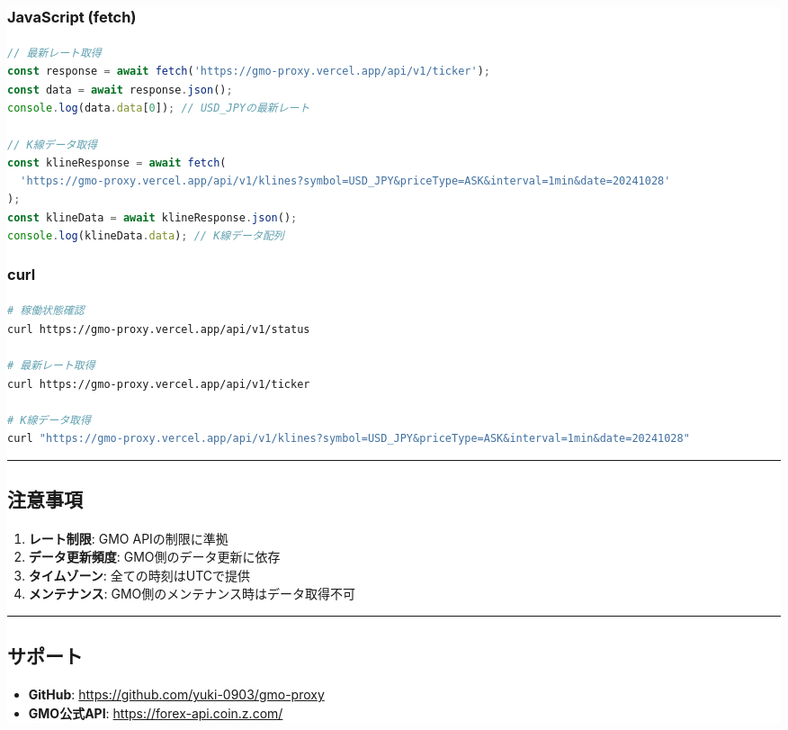 ### JavaScript (fetch)
```javascript
// 最新レート取得
const response = await fetch('https://gmo-proxy.vercel.app/api/v1/ticker');
const data = await response.json();
console.log(data.data[0]); // USD_JPYの最新レート

// K線データ取得
const klineResponse = await fetch(
  'https://gmo-proxy.vercel.app/api/v1/klines?symbol=USD_JPY&priceType=ASK&interval=1min&date=20241028'
);
const klineData = await klineResponse.json();
console.log(klineData.data); // K線データ配列
```

### curl
```bash
# 稼働状態確認
curl https://gmo-proxy.vercel.app/api/v1/status

# 最新レート取得
curl https://gmo-proxy.vercel.app/api/v1/ticker

# K線データ取得
curl "https://gmo-proxy.vercel.app/api/v1/klines?symbol=USD_JPY&priceType=ASK&interval=1min&date=20241028"
```

---

## 注意事項

1. **レート制限**: GMO APIの制限に準拠
2. **データ更新頻度**: GMO側のデータ更新に依存
3. **タイムゾーン**: 全ての時刻はUTCで提供
4. **メンテナンス**: GMO側のメンテナンス時はデータ取得不可

---

## サポート

- **GitHub**: https://github.com/yuki-0903/gmo-proxy
- **GMO公式API**: https://forex-api.coin.z.com/